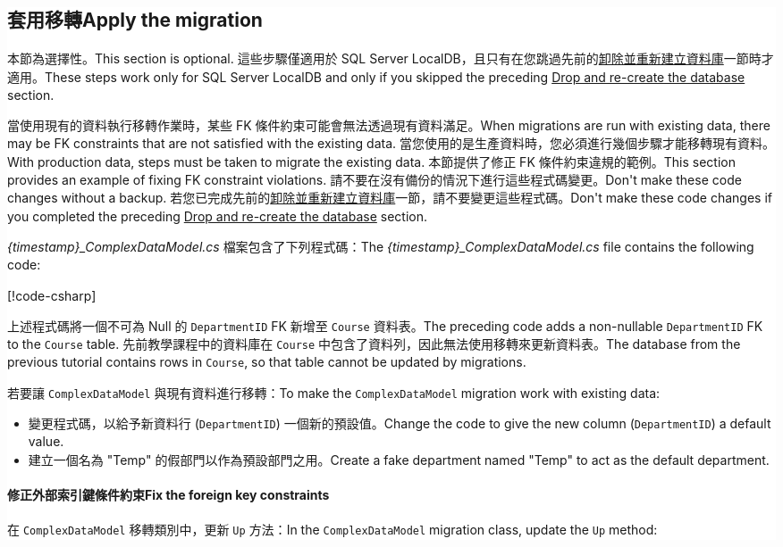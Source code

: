 <a name="applyexisting"></a>

## <a name="apply-the-migration"></a><span data-ttu-id="c387e-433">套用移轉</span><span class="sxs-lookup"><span data-stu-id="c387e-433">Apply the migration</span></span>

<span data-ttu-id="c387e-434">本節為選擇性。</span><span class="sxs-lookup"><span data-stu-id="c387e-434">This section is optional.</span></span> <span data-ttu-id="c387e-435">這些步驟僅適用於 SQL Server LocalDB，且只有在您跳過先前的[卸除並重新建立資料庫](#drop)一節時才適用。</span><span class="sxs-lookup"><span data-stu-id="c387e-435">These steps work only for SQL Server LocalDB and only if you skipped the preceding [Drop and re-create the database](#drop) section.</span></span>

<span data-ttu-id="c387e-436">當使用現有的資料執行移轉作業時，某些 FK 條件約束可能會無法透過現有資料滿足。</span><span class="sxs-lookup"><span data-stu-id="c387e-436">When migrations are run with existing data, there may be FK constraints that are not satisfied with the existing data.</span></span> <span data-ttu-id="c387e-437">當您使用的是生產資料時，您必須進行幾個步驟才能移轉現有資料。</span><span class="sxs-lookup"><span data-stu-id="c387e-437">With production data, steps must be taken to migrate the existing data.</span></span> <span data-ttu-id="c387e-438">本節提供了修正 FK 條件約束違規的範例。</span><span class="sxs-lookup"><span data-stu-id="c387e-438">This section provides an example of fixing FK constraint violations.</span></span> <span data-ttu-id="c387e-439">請不要在沒有備份的情況下進行這些程式碼變更。</span><span class="sxs-lookup"><span data-stu-id="c387e-439">Don't make these code changes without a backup.</span></span> <span data-ttu-id="c387e-440">若您已完成先前的[卸除並重新建立資料庫](#drop)一節，請不要變更這些程式碼。</span><span class="sxs-lookup"><span data-stu-id="c387e-440">Don't make these code changes if you completed the preceding [Drop and re-create the database](#drop) section.</span></span>

<span data-ttu-id="c387e-441">*{timestamp}_ComplexDataModel.cs* 檔案包含了下列程式碼：</span><span class="sxs-lookup"><span data-stu-id="c387e-441">The *{timestamp}_ComplexDataModel.cs* file contains the following code:</span></span>

[!code-csharp[](intro/samples/cu30snapshots/5-complex/Migrations/ComplexDataModel.cs?name=snippet_DepartmentID)]

<span data-ttu-id="c387e-442">上述程式碼將一個不可為 Null 的 `DepartmentID` FK 新增至 `Course` 資料表。</span><span class="sxs-lookup"><span data-stu-id="c387e-442">The preceding code adds a non-nullable `DepartmentID` FK to the `Course` table.</span></span> <span data-ttu-id="c387e-443">先前教學課程中的資料庫在 `Course` 中包含了資料列，因此無法使用移轉來更新資料表。</span><span class="sxs-lookup"><span data-stu-id="c387e-443">The database from the previous tutorial contains rows in `Course`, so that table cannot be updated by migrations.</span></span>

<span data-ttu-id="c387e-444">若要讓 `ComplexDataModel` 與現有資料進行移轉：</span><span class="sxs-lookup"><span data-stu-id="c387e-444">To make the `ComplexDataModel` migration work with existing data:</span></span>

* <span data-ttu-id="c387e-445">變更程式碼，以給予新資料行 (`DepartmentID`) 一個新的預設值。</span><span class="sxs-lookup"><span data-stu-id="c387e-445">Change the code to give the new column (`DepartmentID`) a default value.</span></span>
* <span data-ttu-id="c387e-446">建立一個名為 "Temp" 的假部門以作為預設部門之用。</span><span class="sxs-lookup"><span data-stu-id="c387e-446">Create a fake department named "Temp" to act as the default department.</span></span>

#### <a name="fix-the-foreign-key-constraints"></a><span data-ttu-id="c387e-447">修正外部索引鍵條件約束</span><span class="sxs-lookup"><span data-stu-id="c387e-447">Fix the foreign key constraints</span></span>

<span data-ttu-id="c387e-448">在 `ComplexDataModel` 移轉類別中，更新 `Up` 方法：</span><span class="sxs-lookup"><span data-stu-id="c387e-448">In the `ComplexDataModel` migration class, update the `Up` method:</span></span>


